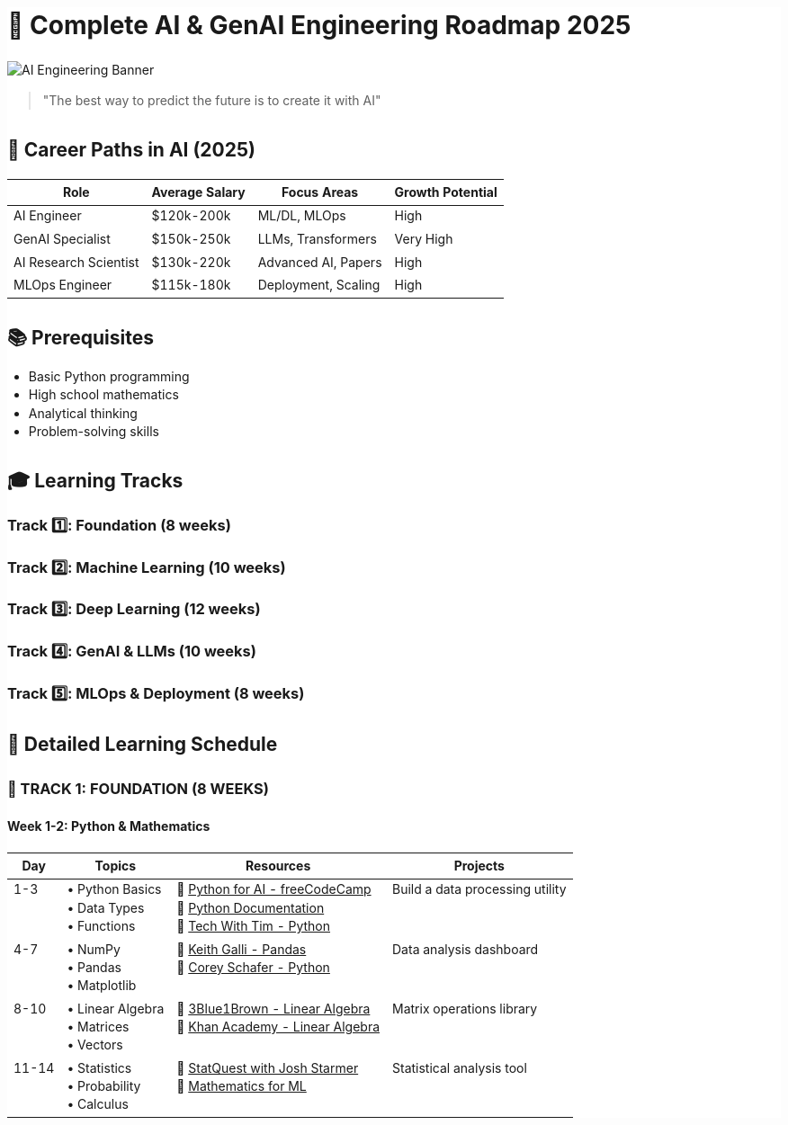# 🤖 Complete AI & GenAI Engineering Roadmap 2025

![AI Engineering Banner](https://media.giphy.com/media/ZVik7pBtu9dNS/giphy.gif)

> "The best way to predict the future is to create it with AI" 

## 🎯 Career Paths in AI (2025)
| Role | Average Salary | Focus Areas | Growth Potential |
|------|----------------|-------------|------------------|
| AI Engineer | $120k-200k | ML/DL, MLOps | High |
| GenAI Specialist | $150k-250k | LLMs, Transformers | Very High |
| AI Research Scientist | $130k-220k | Advanced AI, Papers | High |
| MLOps Engineer | $115k-180k | Deployment, Scaling | High |

## 📚 Prerequisites
- Basic Python programming
- High school mathematics
- Analytical thinking
- Problem-solving skills

## 🎓 Learning Tracks

### Track 1️⃣: Foundation (8 weeks)
### Track 2️⃣: Machine Learning (10 weeks)
### Track 3️⃣: Deep Learning (12 weeks)
### Track 4️⃣: GenAI & LLMs (10 weeks)
### Track 5️⃣: MLOps & Deployment (8 weeks)

## 📅 Detailed Learning Schedule

### 🌟 TRACK 1: FOUNDATION (8 WEEKS)

#### Week 1-2: Python & Mathematics
| Day | Topics | Resources | Projects |
|-----|---------|-----------|-----------|
| 1-3 | • Python Basics<br>• Data Types<br>• Functions | 🎥 [Python for AI - freeCodeCamp](https://youtu.be/WGJJIrtnfpk)<br>📘 [Python Documentation](https://docs.python.org/3/)<br>🎥 [Tech With Tim - Python](https://www.youtube.com/c/TechWithTim) | Build a data processing utility |
| 4-7 | • NumPy<br>• Pandas<br>• Matplotlib | 🎥 [Keith Galli - Pandas](https://youtu.be/vmEHCJofslg)<br>🎥 [Corey Schafer - Python](https://www.youtube.com/c/Coreyms) | Data analysis dashboard |
| 8-10 | • Linear Algebra<br>• Matrices<br>• Vectors | 🎥 [3Blue1Brown - Linear Algebra](https://www.youtube.com/playlist?list=PLZHQObOWTQDPD3MizzM2xVFitgF8hE_ab)<br>📘 [Khan Academy - Linear Algebra](https://www.khanacademy.org/math/linear-algebra) | Matrix operations library |
| 11-14 | • Statistics<br>• Probability<br>• Calculus | 🎥 [StatQuest with Josh Starmer](https://www.youtube.com/c/joshstarmer)<br>📘 [Mathematics for ML](https://mml-book.github.io/) | Statistical analysis tool |
